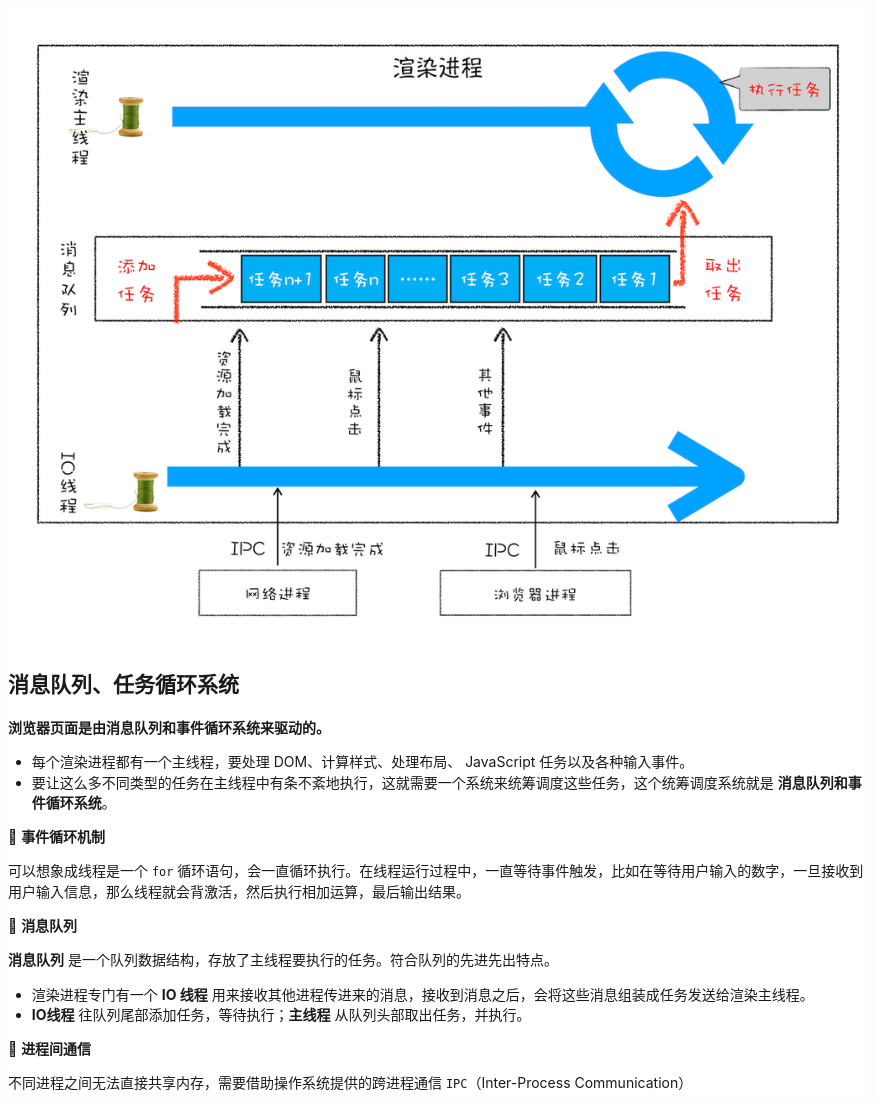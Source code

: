 ![image-20220814221037733[60]](images/03-%E9%A1%B5%E9%9D%A2%E5%BE%AA%E7%8E%AF%E7%B3%BB%E7%BB%9F.assets/image-20220814221037733.png)

## 消息队列、任务循环系统

**浏览器页面是由消息队列和事件循环系统来驱动的。**

- 每个渲染进程都有一个主线程，要处理 DOM、计算样式、处理布局、 JavaScript 任务以及各种输入事件。
- 要让这么多不同类型的任务在主线程中有条不紊地执行，这就需要一个系统来统筹调度这些任务，这个统筹调度系统就是 **消息队列和事件循环系统**。

🍊 **事件循环机制**

可以想象成线程是一个 `for` 循环语句，会一直循环执行。在线程运行过程中，一直等待事件触发，比如在等待用户输入的数字，一旦接收到用户输入信息，那么线程就会背激活，然后执行相加运算，最后输出结果。

🍊 **消息队列**

**消息队列** 是一个队列数据结构，存放了主线程要执行的任务。符合队列的先进先出特点。

- 渲染进程专门有一个 **IO 线程** 用来接收其他进程传进来的消息，接收到消息之后，会将这些消息组装成任务发送给渲染主线程。
- **IO线程** 往队列尾部添加任务，等待执行；**主线程** 从队列头部取出任务，并执行。

🍊 **进程间通信**

不同进程之间无法直接共享内存，需要借助操作系统提供的跨进程通信  `IPC`（Inter-Process Communication）
